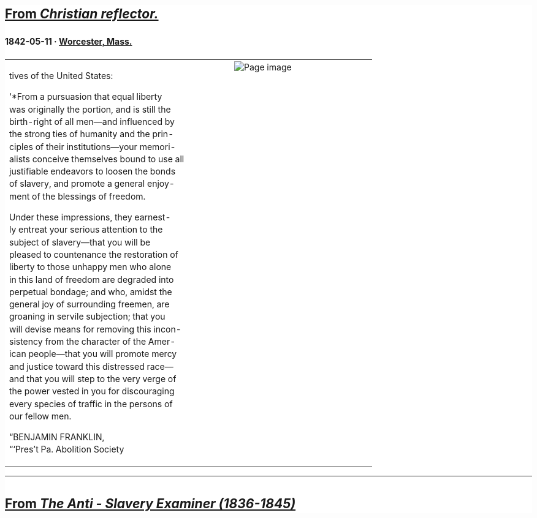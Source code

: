 
## [From _Christian reflector._](https://archive.org/details/sim_christian-reflector_1842-05-11_5_19/page/n3/mode/1up?view=theater)

#### 1842-05-11 &middot; [Worcester, Mass.](http://dbpedia.org/resource/Ludlow_(town)%2C_Vermont)

<table style="width: 100%;"><tr><td style="width: 50%">

  
tives of the United States:  
  
‘*From a pursuasion that equal liberty  
was originally the portion, and is still the  
birth-right of all men—and influenced by  
the strong ties of humanity and the prin-  
ciples of their institutions—your memori-  
alists conceive themselves bound to use all  
justifiable endeavors to loosen the bonds  
of slavery, and promote a general enjoy-  
ment of the blessings of freedom.  
  
Under these impressions, they earnest-  
ly entreat your serious attention to the  
subject of slavery—that you will be  
pleased to countenance the restoration of  
liberty to those unhappy men who alone  
in this land of freedom are degraded into  
perpetual bondage; and who, amidst the  
general joy of surrounding freemen, are  
groaning in servile subjection; that you  
will devise means for removing this incon-  
sistency from the character of the Amer-  
ican people—that you will promote mercy  
and justice toward this distressed race—  
and that you will step to the very verge of  
the power vested in you for discouraging  
every species of traffic in the persons of  
our fellow men.  
  
“BENJAMIN FRANKLIN,  
“‘Pres’t Pa. Abolition Society
</td><td style="width: 50%; max-height: 75%; margin: auto; display: block;">
<img alt="Page image" src="https://iiif.archive.org/iiif/sim_christian-reflector_1842-05-11_5_19&#0036;3/pct:32.364341,69.912500,11.983204,17.600000/,600/0/default.jpg"/>
</td>
</tr></table>

---

## [From _The Anti - Slavery Examiner (1836-1845)_](https://archive.org/details/sim_anti-slavery-examiner_1844_11/page/n80/mode/1up?view=theater)
